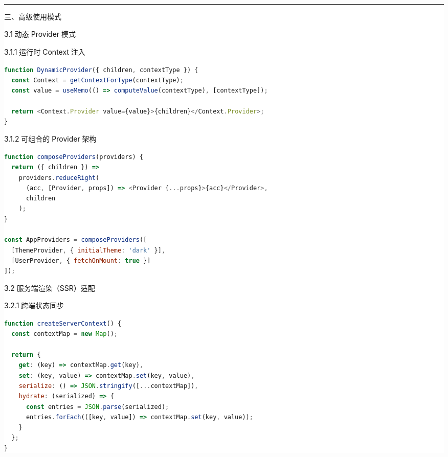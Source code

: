 

---



三、高级使用模式


3.1 动态 Provider 模式

3.1.1 运行时 Context 注入

```javascript
function DynamicProvider({ children, contextType }) {
  const Context = getContextForType(contextType);
  const value = useMemo(() => computeValue(contextType), [contextType]);
  
  return <Context.Provider value={value}>{children}</Context.Provider>;
}
```



3.1.2 可组合的 Provider 架构

```javascript
function composeProviders(providers) {
  return ({ children }) =>
    providers.reduceRight(
      (acc, [Provider, props]) => <Provider {...props}>{acc}</Provider>,
      children
    );
}

const AppProviders = composeProviders([
  [ThemeProvider, { initialTheme: 'dark' }],
  [UserProvider, { fetchOnMount: true }]
]);
```



3.2 服务端渲染（SSR）适配

3.2.1 跨端状态同步

```javascript
function createServerContext() {
  const contextMap = new Map();
  
  return {
    get: (key) => contextMap.get(key),
    set: (key, value) => contextMap.set(key, value),
    serialize: () => JSON.stringify([...contextMap]),
    hydrate: (serialized) => {
      const entries = JSON.parse(serialized);
      entries.forEach(([key, value]) => contextMap.set(key, value));
    }
  };
}
```
